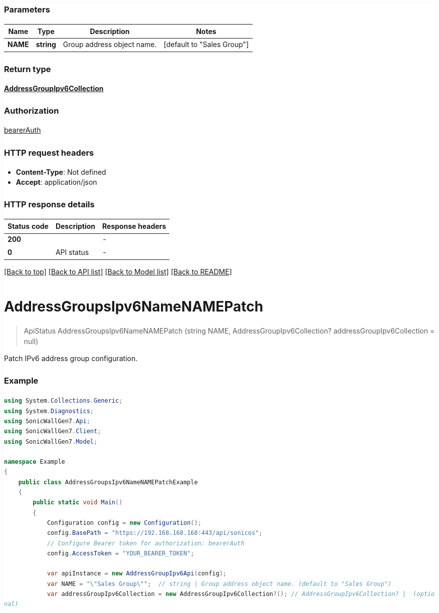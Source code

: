 ### Parameters

| Name | Type | Description | Notes |
|------|------|-------------|-------|
| **NAME** | **string** | Group address object name. | [default to &quot;Sales Group&quot;] |

### Return type

[**AddressGroupIpv6Collection**](AddressGroupIpv6Collection.md)

### Authorization

[bearerAuth](../README.md#bearerAuth)

### HTTP request headers

 - **Content-Type**: Not defined
 - **Accept**: application/json


### HTTP response details
| Status code | Description | Response headers |
|-------------|-------------|------------------|
| **200** |  |  -  |
| **0** | API status |  -  |

[[Back to top]](#) [[Back to API list]](../README.md#documentation-for-api-endpoints) [[Back to Model list]](../README.md#documentation-for-models) [[Back to README]](../README.md)

<a id="addressgroupsipv6namenamepatch"></a>
# **AddressGroupsIpv6NameNAMEPatch**
> ApiStatus AddressGroupsIpv6NameNAMEPatch (string NAME, AddressGroupIpv6Collection? addressGroupIpv6Collection = null)



Patch IPv6 address group configuration.

### Example
```csharp
using System.Collections.Generic;
using System.Diagnostics;
using SonicWallGen7.Api;
using SonicWallGen7.Client;
using SonicWallGen7.Model;

namespace Example
{
    public class AddressGroupsIpv6NameNAMEPatchExample
    {
        public static void Main()
        {
            Configuration config = new Configuration();
            config.BasePath = "https://192.168.168.168:443/api/sonicos";
            // Configure Bearer token for authorization: bearerAuth
            config.AccessToken = "YOUR_BEARER_TOKEN";

            var apiInstance = new AddressGroupIpv6Api(config);
            var NAME = "\"Sales Group\"";  // string | Group address object name. (default to "Sales Group")
            var addressGroupIpv6Collection = new AddressGroupIpv6Collection?(); // AddressGroupIpv6Collection? |  (optional) 

```